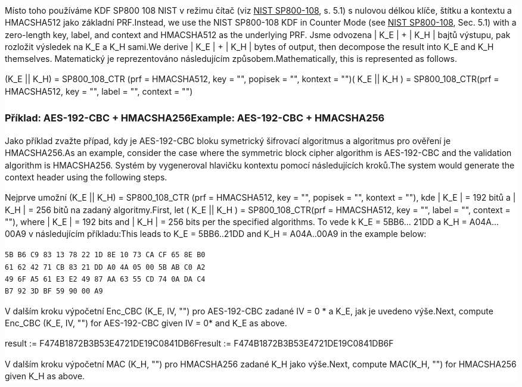 <span data-ttu-id="edd43-138">Místo toho používáme KDF SP800 108 NIST v režimu čítač (viz [NIST SP800-108](http://nvlpubs.nist.gov/nistpubs/Legacy/SP/nistspecialpublication800-108.pdf), s. 5.1) s nulovou délkou klíče, štítku a kontextu a HMACSHA512 jako základní PRF.</span><span class="sxs-lookup"><span data-stu-id="edd43-138">Instead, we use the NIST SP800-108 KDF in Counter Mode (see [NIST SP800-108](http://nvlpubs.nist.gov/nistpubs/Legacy/SP/nistspecialpublication800-108.pdf), Sec. 5.1) with a zero-length key, label, and context and HMACSHA512 as the underlying PRF.</span></span> <span data-ttu-id="edd43-139">Jsme odvozena | K_E | + | K_H | bajtů výstupu, pak rozložit výsledek na K_E a K_H sami.</span><span class="sxs-lookup"><span data-stu-id="edd43-139">We derive | K_E | + | K_H | bytes of output, then decompose the result into K_E and K_H themselves.</span></span> <span data-ttu-id="edd43-140">Matematický je reprezentováno následujícím způsobem.</span><span class="sxs-lookup"><span data-stu-id="edd43-140">Mathematically, this is represented as follows.</span></span>

<span data-ttu-id="edd43-141">(K_E || K_H) = SP800_108_CTR (prf = HMACSHA512, key = "", popisek = "", kontext = "")</span><span class="sxs-lookup"><span data-stu-id="edd43-141">( K_E || K_H ) = SP800_108_CTR(prf = HMACSHA512, key = "", label = "", context = "")</span></span>

### <a name="example-aes-192-cbc--hmacsha256"></a><span data-ttu-id="edd43-142">Příklad: AES-192-CBC + HMACSHA256</span><span class="sxs-lookup"><span data-stu-id="edd43-142">Example: AES-192-CBC + HMACSHA256</span></span>

<span data-ttu-id="edd43-143">Jako příklad zvažte případ, kdy je AES-192-CBC bloku symetrický šifrovací algoritmus a algoritmus pro ověření je HMACSHA256.</span><span class="sxs-lookup"><span data-stu-id="edd43-143">As an example, consider the case where the symmetric block cipher algorithm is AES-192-CBC and the validation algorithm is HMACSHA256.</span></span> <span data-ttu-id="edd43-144">Systém by vygeneroval hlavičku kontextu pomocí následujících kroků.</span><span class="sxs-lookup"><span data-stu-id="edd43-144">The system would generate the context header using the following steps.</span></span>

<span data-ttu-id="edd43-145">Nejprve umožní (K_E || K_H) = SP800_108_CTR (prf = HMACSHA512, key = "", popisek = "", kontext = ""), kde | K_E | = 192 bitů a | K_H | = 256 bitů na zadaný algoritmy.</span><span class="sxs-lookup"><span data-stu-id="edd43-145">First, let ( K_E || K_H ) = SP800_108_CTR(prf = HMACSHA512, key = "", label = "", context = ""), where | K_E | = 192 bits and | K_H | = 256 bits per the specified algorithms.</span></span> <span data-ttu-id="edd43-146">To vede k K_E = 5BB6... 21DD a K_H = A04A... 00A9 v následujícím příkladu:</span><span class="sxs-lookup"><span data-stu-id="edd43-146">This leads to K_E = 5BB6..21DD and K_H = A04A..00A9 in the example below:</span></span>

```
5B B6 C9 83 13 78 22 1D 8E 10 73 CA CF 65 8E B0
61 62 42 71 CB 83 21 DD A0 4A 05 00 5B AB C0 A2
49 6F A5 61 E3 E2 49 87 AA 63 55 CD 74 0A DA C4
B7 92 3D BF 59 90 00 A9
```

<span data-ttu-id="edd43-147">V dalším kroku výpočetní Enc_CBC (K_E, IV, "") pro AES-192-CBC zadané IV = 0 \* a K_E, jak je uvedeno výše.</span><span class="sxs-lookup"><span data-stu-id="edd43-147">Next, compute Enc_CBC (K_E, IV, "") for AES-192-CBC given IV = 0\* and K_E as above.</span></span>

<span data-ttu-id="edd43-148">result := F474B1872B3B53E4721DE19C0841DB6F</span><span class="sxs-lookup"><span data-stu-id="edd43-148">result := F474B1872B3B53E4721DE19C0841DB6F</span></span>

<span data-ttu-id="edd43-149">V dalším kroku výpočetní MAC (K_H, "") pro HMACSHA256 zadané K_H jako výše.</span><span class="sxs-lookup"><span data-stu-id="edd43-149">Next, compute MAC(K_H, "") for HMACSHA256 given K_H as above.</span></span>
